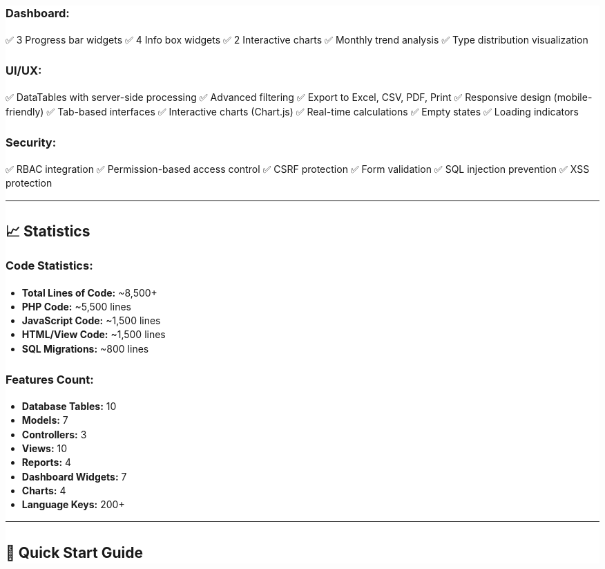 ### Dashboard:
✅ 3 Progress bar widgets
✅ 4 Info box widgets
✅ 2 Interactive charts
✅ Monthly trend analysis
✅ Type distribution visualization

### UI/UX:
✅ DataTables with server-side processing
✅ Advanced filtering
✅ Export to Excel, CSV, PDF, Print
✅ Responsive design (mobile-friendly)
✅ Tab-based interfaces
✅ Interactive charts (Chart.js)
✅ Real-time calculations
✅ Empty states
✅ Loading indicators

### Security:
✅ RBAC integration
✅ Permission-based access control
✅ CSRF protection
✅ Form validation
✅ SQL injection prevention
✅ XSS protection

---

## 📈 Statistics

### Code Statistics:
- **Total Lines of Code:** ~8,500+
- **PHP Code:** ~5,500 lines
- **JavaScript Code:** ~1,500 lines
- **HTML/View Code:** ~1,500 lines
- **SQL Migrations:** ~800 lines

### Features Count:
- **Database Tables:** 10
- **Models:** 7
- **Controllers:** 3
- **Views:** 10
- **Reports:** 4
- **Dashboard Widgets:** 7
- **Charts:** 4
- **Language Keys:** 200+

---

## 🚀 Quick Start Guide
